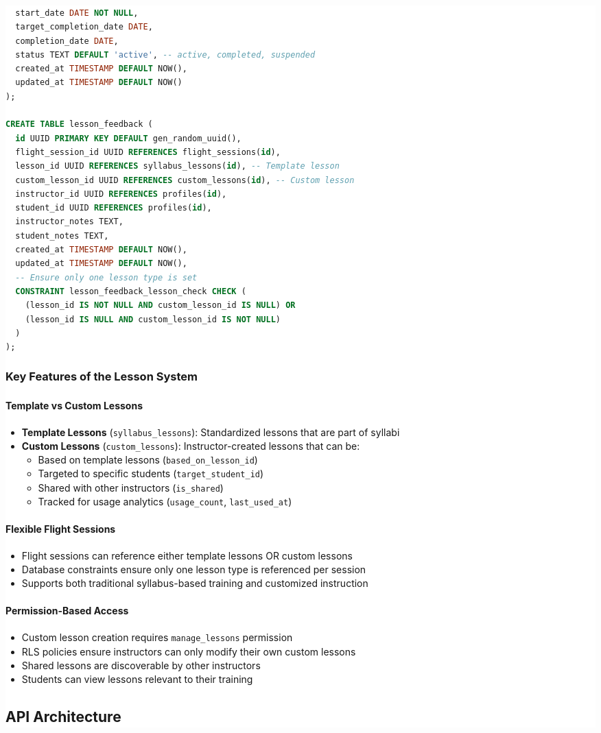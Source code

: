 ```sql
  start_date DATE NOT NULL,
  target_completion_date DATE,
  completion_date DATE,
  status TEXT DEFAULT 'active', -- active, completed, suspended
  created_at TIMESTAMP DEFAULT NOW(),
  updated_at TIMESTAMP DEFAULT NOW()
);

CREATE TABLE lesson_feedback (
  id UUID PRIMARY KEY DEFAULT gen_random_uuid(),
  flight_session_id UUID REFERENCES flight_sessions(id),
  lesson_id UUID REFERENCES syllabus_lessons(id), -- Template lesson
  custom_lesson_id UUID REFERENCES custom_lessons(id), -- Custom lesson
  instructor_id UUID REFERENCES profiles(id),
  student_id UUID REFERENCES profiles(id),
  instructor_notes TEXT,
  student_notes TEXT,
  created_at TIMESTAMP DEFAULT NOW(),
  updated_at TIMESTAMP DEFAULT NOW(),
  -- Ensure only one lesson type is set
  CONSTRAINT lesson_feedback_lesson_check CHECK (
    (lesson_id IS NOT NULL AND custom_lesson_id IS NULL) OR 
    (lesson_id IS NULL AND custom_lesson_id IS NOT NULL)
  )
);
```

### Key Features of the Lesson System

#### Template vs Custom Lessons
- **Template Lessons** (`syllabus_lessons`): Standardized lessons that are part of syllabi
- **Custom Lessons** (`custom_lessons`): Instructor-created lessons that can be:
  - Based on template lessons (`based_on_lesson_id`)
  - Targeted to specific students (`target_student_id`)
  - Shared with other instructors (`is_shared`)
  - Tracked for usage analytics (`usage_count`, `last_used_at`)

#### Flexible Flight Sessions
- Flight sessions can reference either template lessons OR custom lessons
- Database constraints ensure only one lesson type is referenced per session
- Supports both traditional syllabus-based training and customized instruction

#### Permission-Based Access
- Custom lesson creation requires `manage_lessons` permission
- RLS policies ensure instructors can only modify their own custom lessons
- Shared lessons are discoverable by other instructors
- Students can view lessons relevant to their training

## API Architecture
